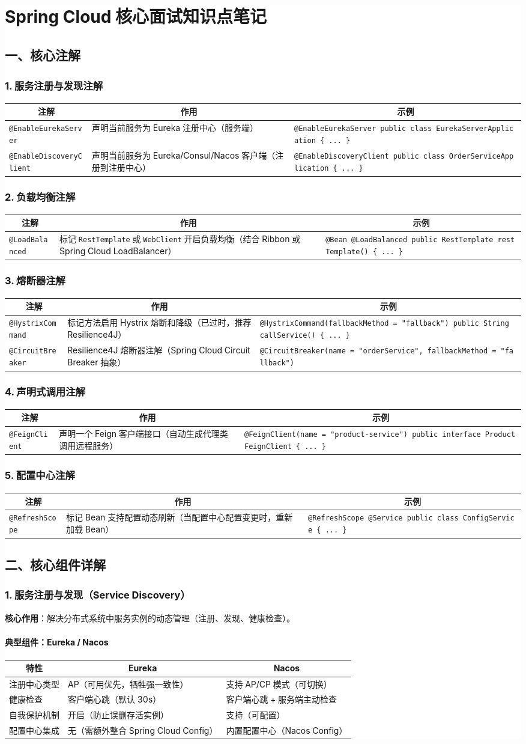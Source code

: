 
# Spring Cloud 核心面试知识点笔记  


## 一、核心注解  


### 1. 服务注册与发现注解  
| 注解                  | 作用                                                                 | 示例                                                                 |  
|-----------------------|----------------------------------------------------------------------|----------------------------------------------------------------------|  
| `@EnableEurekaServer`  | 声明当前服务为 Eureka 注册中心（服务端）                              | `@EnableEurekaServer public class EurekaServerApplication { ... }`  |  
| `@EnableDiscoveryClient` | 声明当前服务为 Eureka/Consul/Nacos 客户端（注册到注册中心）          | `@EnableDiscoveryClient public class OrderServiceApplication { ... }` |  


### 2. 负载均衡注解  
| 注解                  | 作用                                                                 | 示例                                                                 |  
|-----------------------|----------------------------------------------------------------------|----------------------------------------------------------------------|  
| `@LoadBalanced`        | 标记 `RestTemplate` 或 `WebClient` 开启负载均衡（结合 Ribbon 或 Spring Cloud LoadBalancer） | `@Bean @LoadBalanced public RestTemplate restTemplate() { ... }`     |  


### 3. 熔断器注解  
| 注解                  | 作用                                                                 | 示例                                                                 |  
|-----------------------|----------------------------------------------------------------------|----------------------------------------------------------------------|  
| `@HystrixCommand`      | 标记方法启用 Hystrix 熔断和降级（已过时，推荐 Resilience4J）          | `@HystrixCommand(fallbackMethod = "fallback") public String callService() { ... }` |  
| `@CircuitBreaker`      | Resilience4J 熔断器注解（Spring Cloud Circuit Breaker 抽象）          | `@CircuitBreaker(name = "orderService", fallbackMethod = "fallback")` |  


### 4. 声明式调用注解  
| 注解                  | 作用                                                                 | 示例                                                                 |  
|-----------------------|----------------------------------------------------------------------|----------------------------------------------------------------------|  
| `@FeignClient`         | 声明一个 Feign 客户端接口（自动生成代理类调用远程服务）              | `@FeignClient(name = "product-service") public interface ProductFeignClient { ... }` |  


### 5. 配置中心注解  
| 注解                  | 作用                                                                 | 示例                                                                 |  
|-----------------------|----------------------------------------------------------------------|----------------------------------------------------------------------|  
| `@RefreshScope`        | 标记 Bean 支持配置动态刷新（当配置中心配置变更时，重新加载 Bean）     | `@RefreshScope @Service public class ConfigService { ... }`          |  


## 二、核心组件详解  


### 1. 服务注册与发现（Service Discovery）  
**核心作用**：解决分布式系统中服务实例的动态管理（注册、发现、健康检查）。  


#### 典型组件：Eureka / Nacos  
| 特性                | Eureka                                  | Nacos                                   |  
|---------------------|-----------------------------------------|-----------------------------------------|  
| 注册中心类型         | AP（可用优先，牺牲强一致性）            | 支持 AP/CP 模式（可切换）               |  
| 健康检查             | 客户端心跳（默认 30s）                  | 客户端心跳 + 服务端主动检查             |  
| 自我保护机制         | 开启（防止误删存活实例）                | 支持（可配置）                          |  
| 配置中心集成         | 无（需额外整合 Spring Cloud Config）   | 内置配置中心（Nacos Config）            |  
